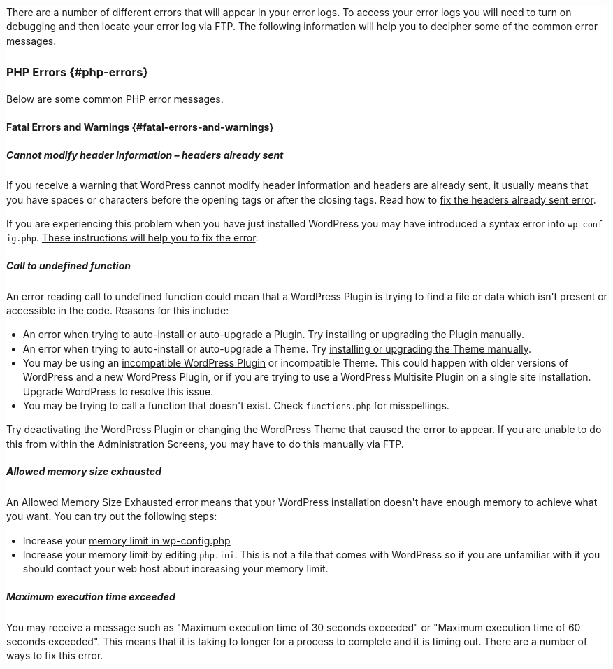 There are a number of different errors that will appear in your error logs. To access your error logs you will need to turn on [debugging](https://wordpress.org/support/article/editing-wp-config-php/#wp_debug) and then locate your error log via FTP. The following information will help you to decipher some of the common error messages.

### PHP Errors {#php-errors}

Below are some common PHP error messages.

#### Fatal Errors and Warnings {#fatal-errors-and-warnings}

##### Cannot modify header information – headers already sent

If you receive a warning that WordPress cannot modify header information and headers are already sent, it usually means that you have spaces or characters before the opening tags or after the closing tags. Read how to [fix the headers already sent error](https://wordpress.org/support/article/faq-troubleshooting/#how-do-i-solve-the-headers-already-sent-warning-problem).

If you are experiencing this problem when you have just installed WordPress you may have introduced a syntax error into `wp-config.php`. [These instructions will help you to fix the error](https://wordpress.org/support/article/how-to-install-wordpress/#common-installation-problems).

##### Call to undefined function

An error reading call to undefined function could mean that a WordPress Plugin is trying to find a file or data which isn't present or accessible in the code. Reasons for this include:

* An error when trying to auto-install or auto-upgrade a Plugin. Try [installing or upgrading the Plugin manually](https://wordpress.org/support/article/managing-plugins/#manual-plugin-installation).
* An error when trying to auto-install or auto-upgrade a Theme. Try [installing or upgrading the Theme manually](https://wordpress.org/support/article/using-themes/#adding-new-themes).
* You may be using an [incompatible WordPress Plugin](https://wordpress.org/support/article/managing-plugins/#plugin-compatibility) or incompatible Theme. This could happen with older versions of WordPress and a new WordPress Plugin, or if you are trying to use a WordPress Multisite Plugin on a single site installation. Upgrade WordPress to resolve this issue.
* You may be trying to call a function that doesn't exist. Check `functions.php` for misspellings.

Try deactivating the WordPress Plugin or changing the WordPress Theme that caused the error to appear. If you are unable to do this from within the Administration Screens, you may have to do this [manually via FTP](https://wordpress.org/support/article/faq-troubleshooting/#how-to-deactivate-all-plugins-when-not-able-to-access-the-administrative-menus).

##### Allowed memory size exhausted

An Allowed Memory Size Exhausted error means that your WordPress installation doesn't have enough memory to achieve what you want. You can try out the following steps:

* Increase your [memory limit in wp-config.php](https://wordpress.org/support/article/editing-wp-config-php/#increasing-memory-allocated-to-php)
* Increase your memory limit by editing `php.ini`. This is not a file that comes with WordPress so if you are unfamiliar with it you should contact your web host about increasing your memory limit.

##### Maximum execution time exceeded

You may receive a message such as "Maximum execution time of 30 seconds exceeded" or "Maximum execution time of 60 seconds exceeded". This means that it is taking to longer for a process to complete and it is timing out. There are a number of ways to fix this error.
